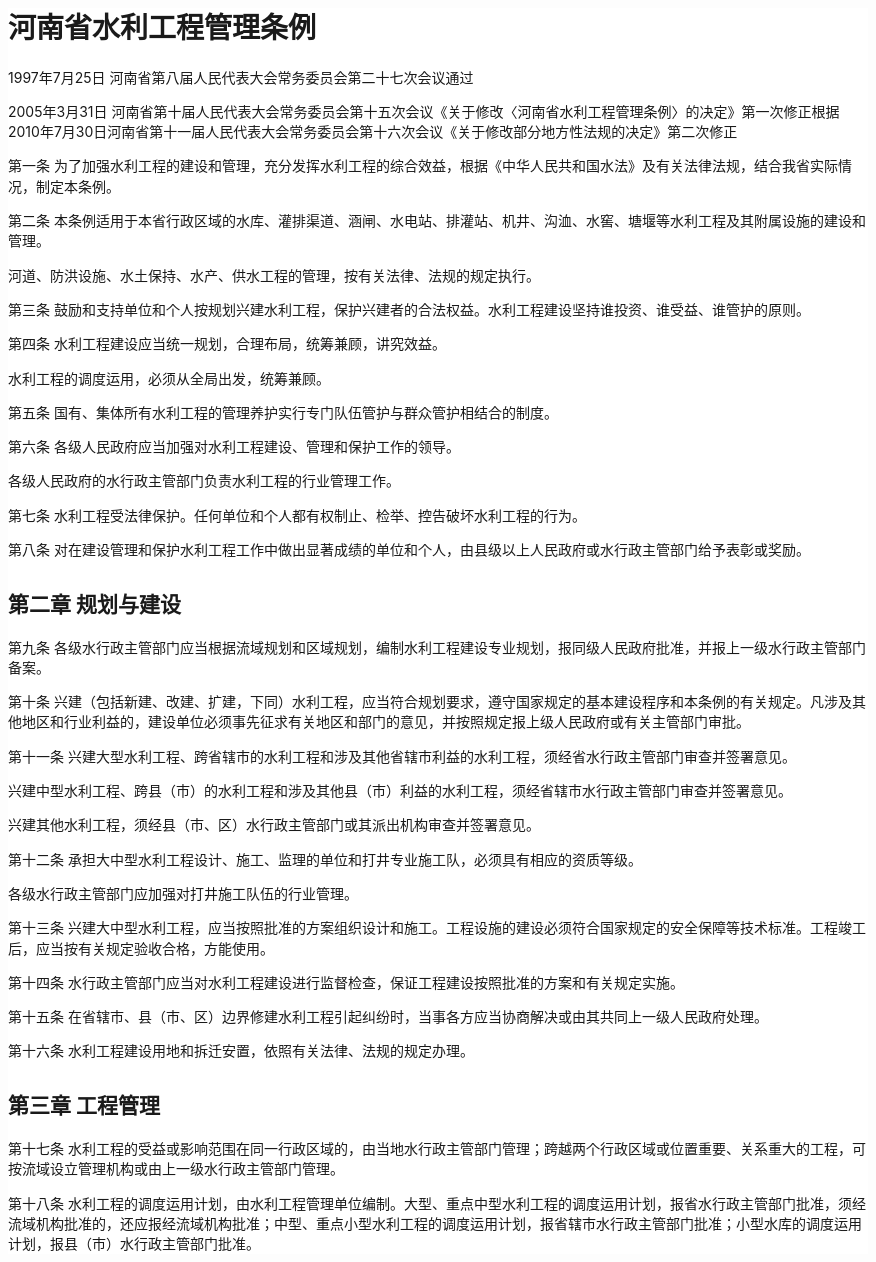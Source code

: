 # 河南省水利工程管理条例

1997年7月25日 河南省第八届人民代表大会常务委员会第二十七次会议通过

2005年3月31日 河南省第十届人民代表大会常务委员会第十五次会议《关于修改〈河南省水利工程管理条例〉的决定》第一次修正根据2010年7月30日河南省第十一届人民代表大会常务委员会第十六次会议《关于修改部分地方性法规的决定》第二次修正



第一条 为了加强水利工程的建设和管理，充分发挥水利工程的综合效益，根据《中华人民共和国水法》及有关法律法规，结合我省实际情况，制定本条例。

第二条 本条例适用于本省行政区域的水库、灌排渠道、涵闸、水电站、排灌站、机井、沟洫、水窖、塘堰等水利工程及其附属设施的建设和管理。

河道、防洪设施、水土保持、水产、供水工程的管理，按有关法律、法规的规定执行。

第三条 鼓励和支持单位和个人按规划兴建水利工程，保护兴建者的合法权益。水利工程建设坚持谁投资、谁受益、谁管护的原则。

第四条 水利工程建设应当统一规划，合理布局，统筹兼顾，讲究效益。

水利工程的调度运用，必须从全局出发，统筹兼顾。

第五条 国有、集体所有水利工程的管理养护实行专门队伍管护与群众管护相结合的制度。

第六条 各级人民政府应当加强对水利工程建设、管理和保护工作的领导。

各级人民政府的水行政主管部门负责水利工程的行业管理工作。

第七条 水利工程受法律保护。任何单位和个人都有权制止、检举、控告破坏水利工程的行为。

第八条 对在建设管理和保护水利工程工作中做出显著成绩的单位和个人，由县级以上人民政府或水行政主管部门给予表彰或奖励。

## 第二章  规划与建设

第九条 各级水行政主管部门应当根据流域规划和区域规划，编制水利工程建设专业规划，报同级人民政府批准，并报上一级水行政主管部门备案。

第十条 兴建（包括新建、改建、扩建，下同）水利工程，应当符合规划要求，遵守国家规定的基本建设程序和本条例的有关规定。凡涉及其他地区和行业利益的，建设单位必须事先征求有关地区和部门的意见，并按照规定报上级人民政府或有关主管部门审批。

第十一条 兴建大型水利工程、跨省辖市的水利工程和涉及其他省辖市利益的水利工程，须经省水行政主管部门审查并签署意见。

兴建中型水利工程、跨县（市）的水利工程和涉及其他县（市）利益的水利工程，须经省辖市水行政主管部门审查并签署意见。

兴建其他水利工程，须经县（市、区）水行政主管部门或其派出机构审查并签署意见。

第十二条 承担大中型水利工程设计、施工、监理的单位和打井专业施工队，必须具有相应的资质等级。

各级水行政主管部门应加强对打井施工队伍的行业管理。

第十三条 兴建大中型水利工程，应当按照批准的方案组织设计和施工。工程设施的建设必须符合国家规定的安全保障等技术标准。工程竣工后，应当按有关规定验收合格，方能使用。

第十四条 水行政主管部门应当对水利工程建设进行监督检查，保证工程建设按照批准的方案和有关规定实施。

第十五条 在省辖市、县（市、区）边界修建水利工程引起纠纷时，当事各方应当协商解决或由其共同上一级人民政府处理。

第十六条 水利工程建设用地和拆迁安置，依照有关法律、法规的规定办理。

## 第三章  工程管理

第十七条 水利工程的受益或影响范围在同一行政区域的，由当地水行政主管部门管理；跨越两个行政区域或位置重要、关系重大的工程，可按流域设立管理机构或由上一级水行政主管部门管理。

第十八条 水利工程的调度运用计划，由水利工程管理单位编制。大型、重点中型水利工程的调度运用计划，报省水行政主管部门批准，须经流域机构批准的，还应报经流域机构批准；中型、重点小型水利工程的调度运用计划，报省辖市水行政主管部门批准；小型水库的调度运用计划，报县（市）水行政主管部门批准。
